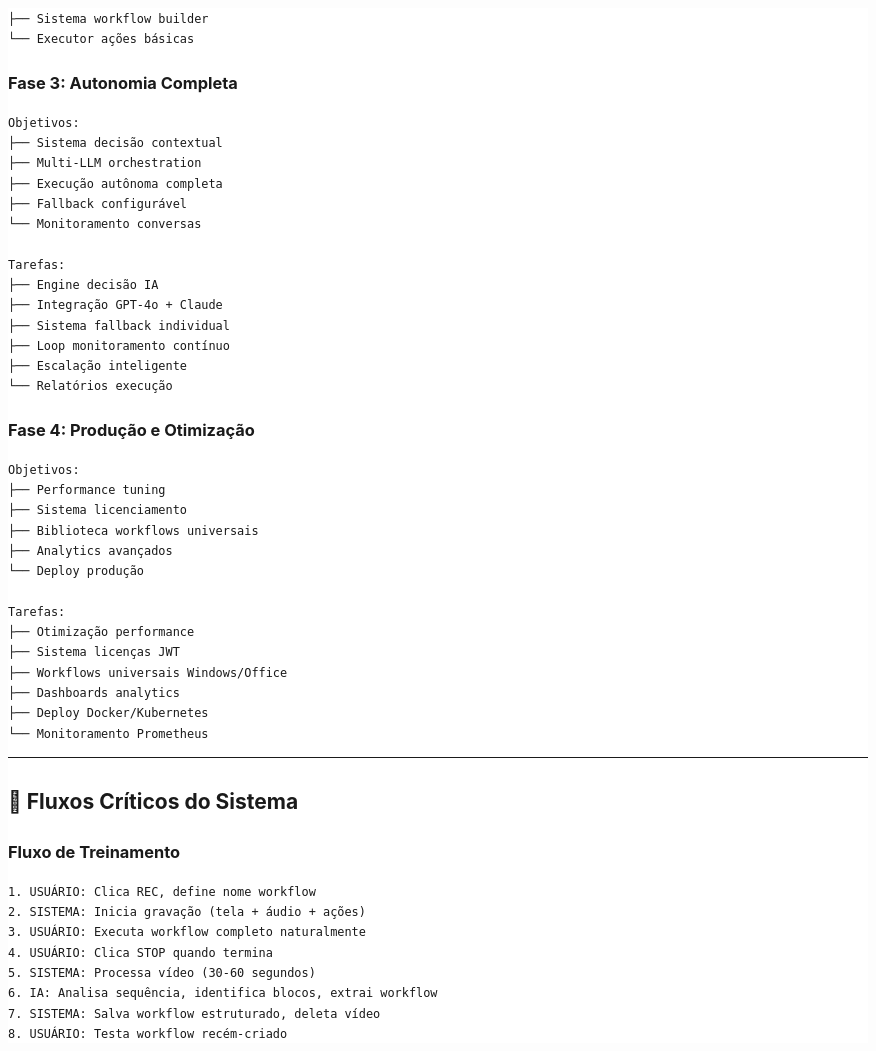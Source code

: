```
├── Sistema workflow builder
└── Executor ações básicas
```

### **Fase 3: Autonomia Completa**
```
Objetivos:
├── Sistema decisão contextual
├── Multi-LLM orchestration
├── Execução autônoma completa
├── Fallback configurável
└── Monitoramento conversas

Tarefas:
├── Engine decisão IA
├── Integração GPT-4o + Claude
├── Sistema fallback individual
├── Loop monitoramento contínuo
├── Escalação inteligente
└── Relatórios execução
```

### **Fase 4: Produção e Otimização**
```
Objetivos:
├── Performance tuning
├── Sistema licenciamento
├── Biblioteca workflows universais
├── Analytics avançados
└── Deploy produção

Tarefas:
├── Otimização performance
├── Sistema licenças JWT
├── Workflows universais Windows/Office
├── Dashboards analytics
├── Deploy Docker/Kubernetes
└── Monitoramento Prometheus
```

---

## 🔄 **Fluxos Críticos do Sistema**

### **Fluxo de Treinamento**
```
1. USUÁRIO: Clica REC, define nome workflow
2. SISTEMA: Inicia gravação (tela + áudio + ações)
3. USUÁRIO: Executa workflow completo naturalmente
4. USUÁRIO: Clica STOP quando termina
5. SISTEMA: Processa vídeo (30-60 segundos)
6. IA: Analisa sequência, identifica blocos, extrai workflow
7. SISTEMA: Salva workflow estruturado, deleta vídeo
8. USUÁRIO: Testa workflow recém-criado
```
